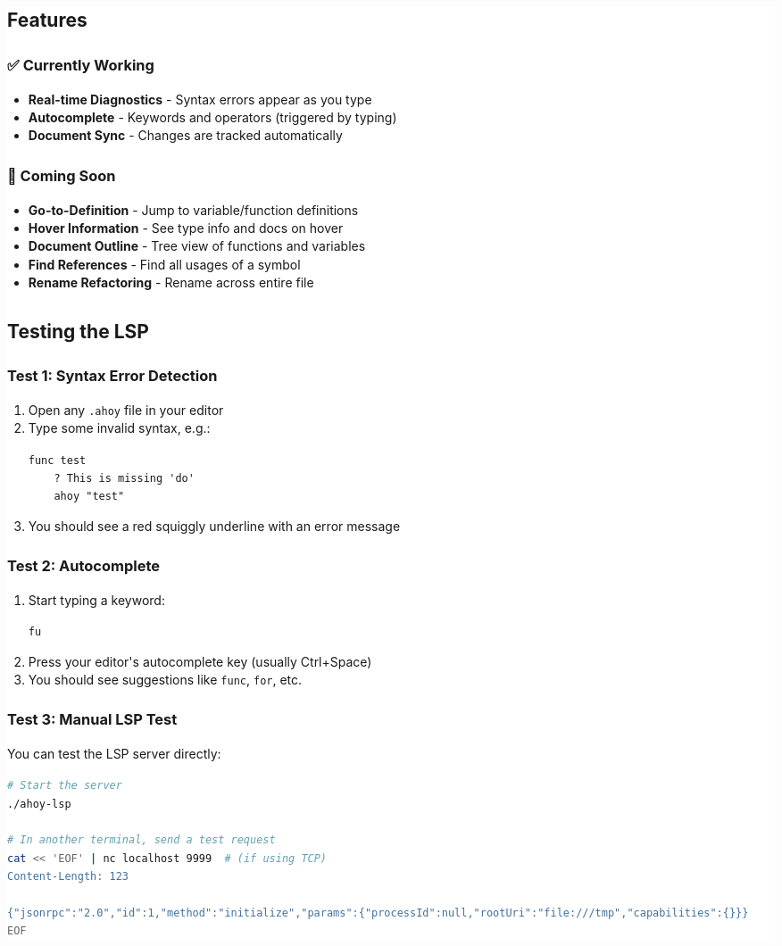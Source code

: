 ## Features

### ✅ Currently Working

- **Real-time Diagnostics** - Syntax errors appear as you type
- **Autocomplete** - Keywords and operators (triggered by typing)
- **Document Sync** - Changes are tracked automatically

### 🚧 Coming Soon

- **Go-to-Definition** - Jump to variable/function definitions
- **Hover Information** - See type info and docs on hover
- **Document Outline** - Tree view of functions and variables
- **Find References** - Find all usages of a symbol
- **Rename Refactoring** - Rename across entire file

## Testing the LSP

### Test 1: Syntax Error Detection

1. Open any `.ahoy` file in your editor
2. Type some invalid syntax, e.g.:
   ```ahoy
   func test
       ? This is missing 'do'
       ahoy "test"
   ```
3. You should see a red squiggly underline with an error message

### Test 2: Autocomplete

1. Start typing a keyword:
   ```ahoy
   fu
   ```
2. Press your editor's autocomplete key (usually Ctrl+Space)
3. You should see suggestions like `func`, `for`, etc.

### Test 3: Manual LSP Test

You can test the LSP server directly:

```bash
# Start the server
./ahoy-lsp

# In another terminal, send a test request
cat << 'EOF' | nc localhost 9999  # (if using TCP)
Content-Length: 123

{"jsonrpc":"2.0","id":1,"method":"initialize","params":{"processId":null,"rootUri":"file:///tmp","capabilities":{}}}
EOF
```
